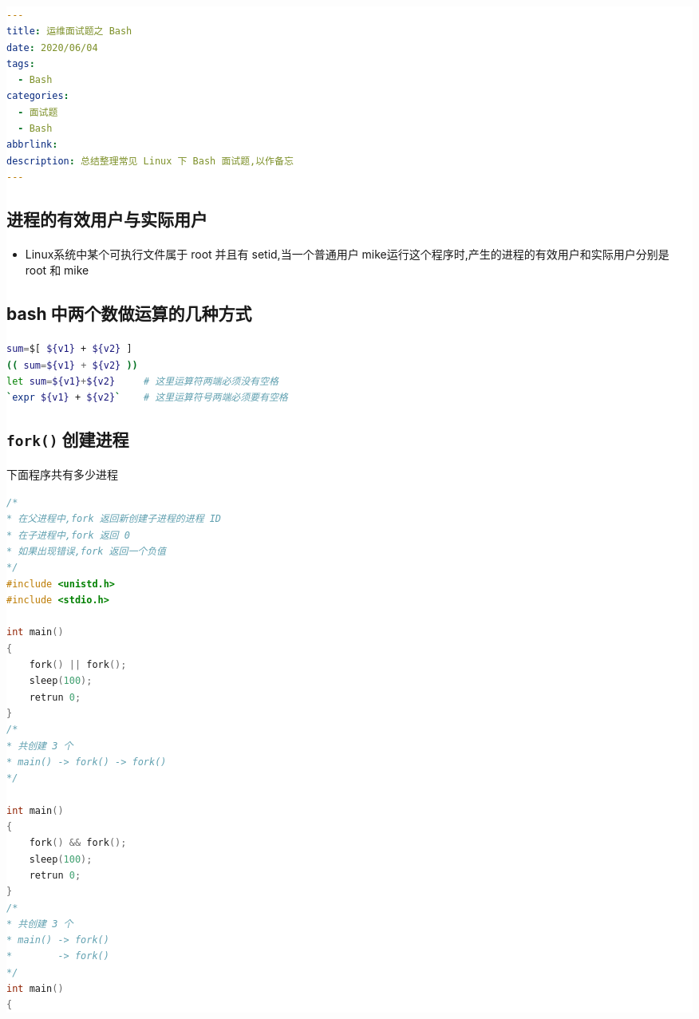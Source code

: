 ```yaml
---
title: 运维面试题之 Bash
date: 2020/06/04
tags:
  - Bash
categories:
  - 面试题
  - Bash
abbrlink: 
description: 总结整理常见 Linux 下 Bash 面试题,以作备忘
---
```


## 进程的有效用户与实际用户

- Linux系统中某个可执行文件属于 root 并且有 setid,当一个普通用户 mike运行这个程序时,产生的进程的有效用户和实际用户分别是 root 和 mike

## bash 中两个数做运算的几种方式

```bash
sum=$[ ${v1} + ${v2} ]
(( sum=${v1} + ${v2} ))
let sum=${v1}+${v2}     # 这里运算符两端必须没有空格
`expr ${v1} + ${v2}`    # 这里运算符号两端必须要有空格
```

## `fork()` 创建进程

下面程序共有多少进程

```c
/*
* 在父进程中,fork 返回新创建子进程的进程 ID
* 在子进程中,fork 返回 0
* 如果出现错误,fork 返回一个负值
*/
#include <unistd.h>
#include <stdio.h>

int main()
{
    fork() || fork();
    sleep(100);
    retrun 0;
}
/*
* 共创建 3 个
* main() -> fork() -> fork()
*/

int main()
{
    fork() && fork();
    sleep(100);
    retrun 0;
}
/*
* 共创建 3 个
* main() -> fork()
*        -> fork()
*/
int main()
{
```